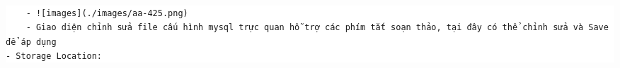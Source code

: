 		- ![images](./images/aa-425.png)
		- Giao diện chỉnh sửa file cấu hình mysql trực quan hỗ trợ các phím tắt soạn thảo, tại đây có thể chỉnh sửa và Save để áp dụng 
	- Storage Location: 
